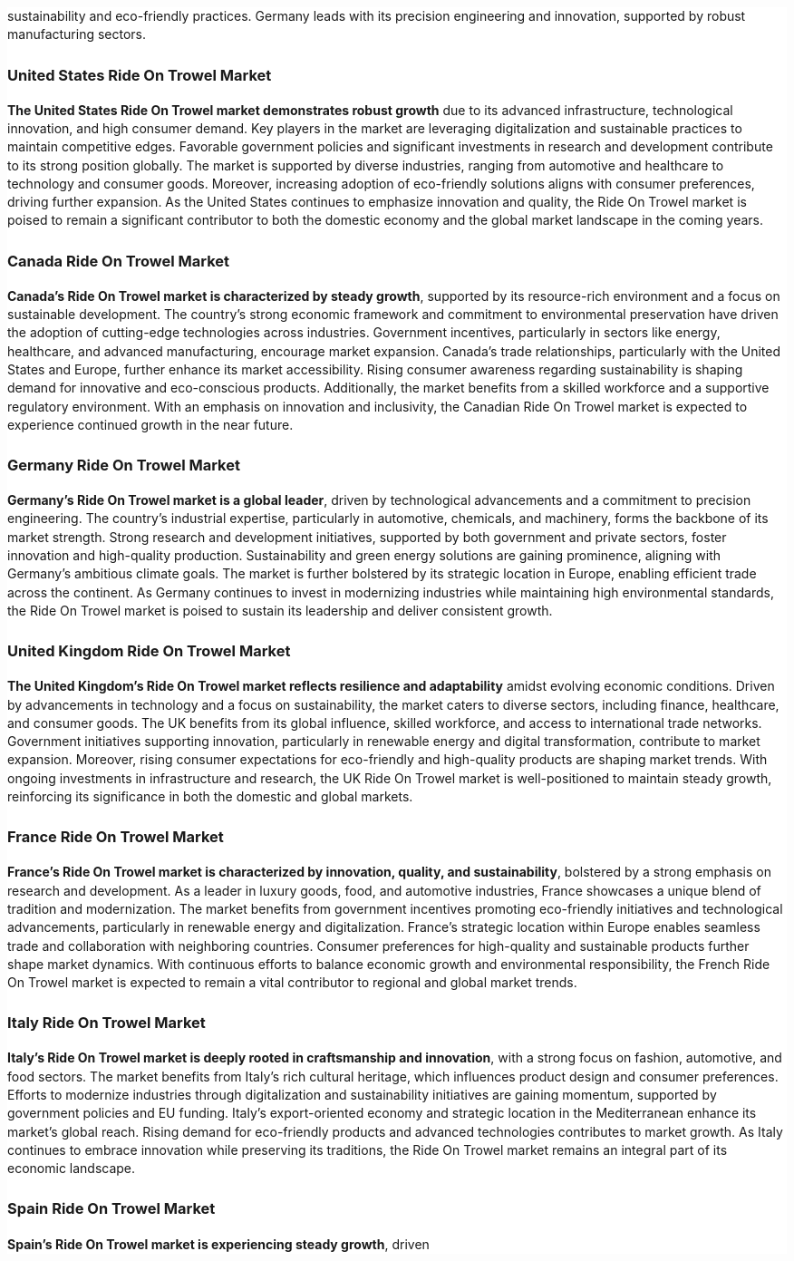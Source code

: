sustainability and eco-friendly practices. Germany leads with its precision engineering and innovation, supported by robust manufacturing sectors.</span></em></p></blockquote><h3><strong>United States Ride On Trowel Market</strong></h3><p><strong>The United States Ride On Trowel market demonstrates robust growth</strong> due to its advanced infrastructure, technological innovation, and high consumer demand. Key players in the market are leveraging digitalization and sustainable practices to maintain competitive edges. Favorable government policies and significant investments in research and development contribute to its strong position globally. The market is supported by diverse industries, ranging from automotive and healthcare to technology and consumer goods. Moreover, increasing adoption of eco-friendly solutions aligns with consumer preferences, driving further expansion. As the United States continues to emphasize innovation and quality, the Ride On Trowel market is poised to remain a significant contributor to both the domestic economy and the global market landscape in the coming years.</p><h3><strong>Canada Ride On Trowel Market</strong></h3><p><strong>Canada&rsquo;s Ride On Trowel market is characterized by steady growth</strong>, supported by its resource-rich environment and a focus on sustainable development. The country&rsquo;s strong economic framework and commitment to environmental preservation have driven the adoption of cutting-edge technologies across industries. Government incentives, particularly in sectors like energy, healthcare, and advanced manufacturing, encourage market expansion. Canada&rsquo;s trade relationships, particularly with the United States and Europe, further enhance its market accessibility. Rising consumer awareness regarding sustainability is shaping demand for innovative and eco-conscious products. Additionally, the market benefits from a skilled workforce and a supportive regulatory environment. With an emphasis on innovation and inclusivity, the Canadian Ride On Trowel market is expected to experience continued growth in the near future.</p><h3><strong>Germany Ride On Trowel Market</strong></h3><p><strong>Germany&rsquo;s Ride On Trowel market is a global leader</strong>, driven by technological advancements and a commitment to precision engineering. The country&rsquo;s industrial expertise, particularly in automotive, chemicals, and machinery, forms the backbone of its market strength. Strong research and development initiatives, supported by both government and private sectors, foster innovation and high-quality production. Sustainability and green energy solutions are gaining prominence, aligning with Germany&rsquo;s ambitious climate goals. The market is further bolstered by its strategic location in Europe, enabling efficient trade across the continent. As Germany continues to invest in modernizing industries while maintaining high environmental standards, the Ride On Trowel market is poised to sustain its leadership and deliver consistent growth.</p><h3><strong>United Kingdom Ride On Trowel Market</strong></h3><p><strong>The United Kingdom&rsquo;s Ride On Trowel market reflects resilience and adaptability</strong> amidst evolving economic conditions. Driven by advancements in technology and a focus on sustainability, the market caters to diverse sectors, including finance, healthcare, and consumer goods. The UK benefits from its global influence, skilled workforce, and access to international trade networks. Government initiatives supporting innovation, particularly in renewable energy and digital transformation, contribute to market expansion. Moreover, rising consumer expectations for eco-friendly and high-quality products are shaping market trends. With ongoing investments in infrastructure and research, the UK Ride On Trowel market is well-positioned to maintain steady growth, reinforcing its significance in both the domestic and global markets.</p><h3><strong>France Ride On Trowel Market</strong></h3><p><strong>France&rsquo;s Ride On Trowel market is characterized by innovation, quality, and sustainability</strong>, bolstered by a strong emphasis on research and development. As a leader in luxury goods, food, and automotive industries, France showcases a unique blend of tradition and modernization. The market benefits from government incentives promoting eco-friendly initiatives and technological advancements, particularly in renewable energy and digitalization. France&rsquo;s strategic location within Europe enables seamless trade and collaboration with neighboring countries. Consumer preferences for high-quality and sustainable products further shape market dynamics. With continuous efforts to balance economic growth and environmental responsibility, the French Ride On Trowel market is expected to remain a vital contributor to regional and global market trends.</p><h3><strong>Italy Ride On Trowel Market</strong></h3><p><strong>Italy&rsquo;s Ride On Trowel market is deeply rooted in craftsmanship and innovation</strong>, with a strong focus on fashion, automotive, and food sectors. The market benefits from Italy&rsquo;s rich cultural heritage, which influences product design and consumer preferences. Efforts to modernize industries through digitalization and sustainability initiatives are gaining momentum, supported by government policies and EU funding. Italy&rsquo;s export-oriented economy and strategic location in the Mediterranean enhance its market&rsquo;s global reach. Rising demand for eco-friendly products and advanced technologies contributes to market growth. As Italy continues to embrace innovation while preserving its traditions, the Ride On Trowel market remains an integral part of its economic landscape.</p><h3><strong>Spain Ride On Trowel Market</strong></h3><p><strong>Spain&rsquo;s Ride On Trowel market is experiencing steady growth</strong>, driven